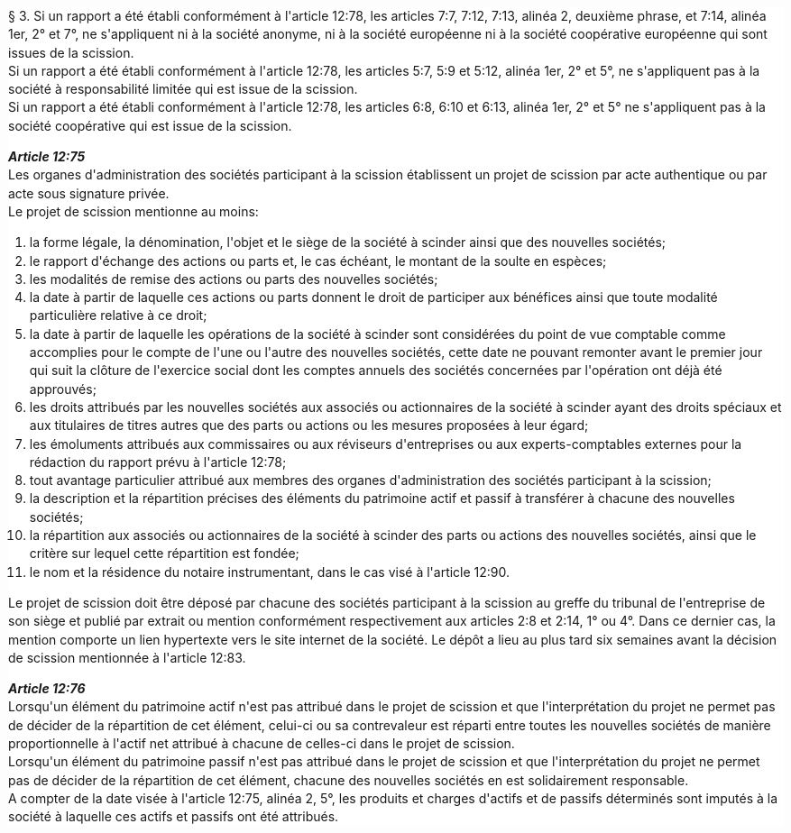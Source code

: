 § 3. Si un rapport a été établi conformément à l'article 12:78, les articles 7:7, 7:12, 7:13, alinéa 2, deuxième phrase, et 7:14, alinéa 1er, 2° et 7°, ne s'appliquent ni à la société anonyme, ni à la société européenne ni à la société coopérative européenne qui sont issues de la scission.  
Si un rapport a été établi conformément à l'article 12:78, les articles 5:7, 5:9 et 5:12, alinéa 1er, 2° et 5°, ne s'appliquent pas à la société à responsabilité limitée qui est issue de la scission.  
Si un rapport a été établi conformément à l'article 12:78, les articles 6:8, 6:10 et 6:13, alinéa 1er, 2° et 5° ne s'appliquent pas à la société coopérative qui est issue de la scission.

***Article 12:75***  
Les organes d'administration des sociétés participant à la scission établissent un projet de scission par acte authentique ou par acte sous signature privée.  
Le projet de scission mentionne au moins:  
1. la forme légale, la dénomination, l'objet et le siège de la société à scinder ainsi que des nouvelles sociétés;  
2. le rapport d'échange des actions ou parts et, le cas échéant, le montant de la soulte en espèces;  
3. les modalités de remise des actions ou parts des nouvelles sociétés;  
4. la date à partir de laquelle ces actions ou parts donnent le droit de participer aux bénéfices ainsi que toute modalité particulière relative à ce droit;  
5. la date à partir de laquelle les opérations de la société à scinder sont considérées du point de vue comptable comme accomplies pour le compte de l'une ou l'autre des nouvelles sociétés, cette date ne pouvant remonter avant le premier jour qui suit la clôture de l'exercice social dont les comptes annuels des sociétés concernées par l'opération ont déjà été approuvés;  
6. les droits attribués par les nouvelles sociétés aux associés ou actionnaires de la société à scinder ayant des droits spéciaux et aux titulaires de titres autres que des parts ou actions ou les mesures proposées à leur égard;  
7. les émoluments attribués aux commissaires ou aux réviseurs d'entreprises ou aux experts-comptables externes pour la rédaction du rapport prévu à l'article 12:78;  
8. tout avantage particulier attribué aux membres des organes d'administration des sociétés participant à la scission;  
9. la description et la répartition précises des éléments du patrimoine actif et passif à transférer à chacune des nouvelles sociétés;  
10. la répartition aux associés ou actionnaires de la société à scinder des parts ou actions des nouvelles sociétés, ainsi que le critère sur lequel cette répartition est fondée;  
11. le nom et la résidence du notaire instrumentant, dans le cas visé à l'article 12:90.  

Le projet de scission doit être déposé par chacune des sociétés participant à la scission au greffe du tribunal de l'entreprise de son siège et publié par extrait ou mention conformément respectivement aux articles 2:8 et 2:14, 1° ou 4°. Dans ce dernier cas, la mention comporte un lien hypertexte vers le site internet de la société. Le dépôt a lieu au plus tard six semaines avant la décision de scission mentionnée à l'article 12:83.

***Article 12:76***  
Lorsqu'un élément du patrimoine actif n'est pas attribué dans le projet de scission et que l'interprétation du projet ne permet pas de décider de la répartition de cet élément, celui-ci ou sa contrevaleur est réparti entre toutes les nouvelles sociétés de manière proportionnelle à l'actif net attribué à chacune de celles-ci dans le projet de scission.  
Lorsqu'un élément du patrimoine passif n'est pas attribué dans le projet de scission et que l'interprétation du projet ne permet pas de décider de la répartition de cet élément, chacune des nouvelles sociétés en est solidairement responsable.  
A compter de la date visée à l'article 12:75, alinéa 2, 5°, les produits et charges d'actifs et de passifs déterminés sont imputés à la société à laquelle ces actifs et passifs ont été attribués.
